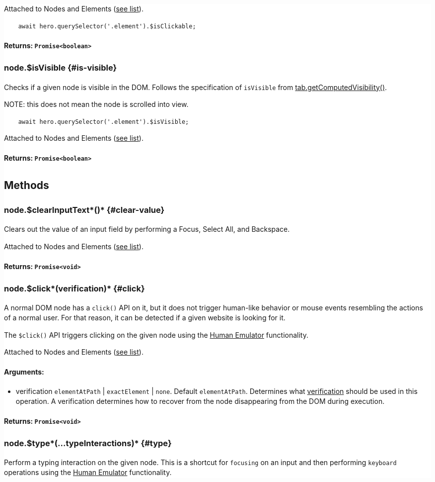 Attached to Nodes and Elements ([see list](#super-nodes)).

```
    await hero.querySelector('.element').$isClickable;
```

#### **Returns**: `Promise<boolean>`

### node.$isVisible {#is-visible}

Checks if a given node is visible in the DOM. Follows the specification of `isVisible` from [tab.getComputedVisibility()](/docs/basic-interfaces/tab#get-computed-visibility).

NOTE: this does not mean the node is scrolled into view.

```
    await hero.querySelector('.element').$isVisible;
```

Attached to Nodes and Elements ([see list](#super-nodes)).

#### **Returns**: `Promise<boolean>`

## Methods

### node.$clearInputText*()* {#clear-value}

Clears out the value of an input field by performing a Focus, Select All, and Backspace.

Attached to Nodes and Elements ([see list](#super-nodes)).

#### **Returns**: `Promise<void>`

### node.$click*(verification)* {#click}

A normal DOM node has a `click()` API on it, but it does not trigger human-like behavior or mouse events resembling the actions of a normal user. For that reason, it can be detected if a given website is looking for it.

The `$click()` API triggers clicking on the given node using the [Human Emulator](/docs/plugins/human-emulators) functionality.

Attached to Nodes and Elements ([see list](#super-nodes)).

#### **Arguments**:

- verification `elementAtPath` | `exactElement` | `none`. Default `elementAtPath`. Determines what [verification](/docs/basic-interfaces/interactions#click-verification) should be used in this operation. A verification determines how to recover from the node disappearing from the DOM during execution.

#### **Returns**: `Promise<void>`

### node.$type*(...typeInteractions)* {#type}

Perform a typing interaction on the given node. This is a shortcut for `focusing` on an input and then performing `keyboard` operations using the [Human Emulator](/docs/plugins/human-emulators) functionality.
